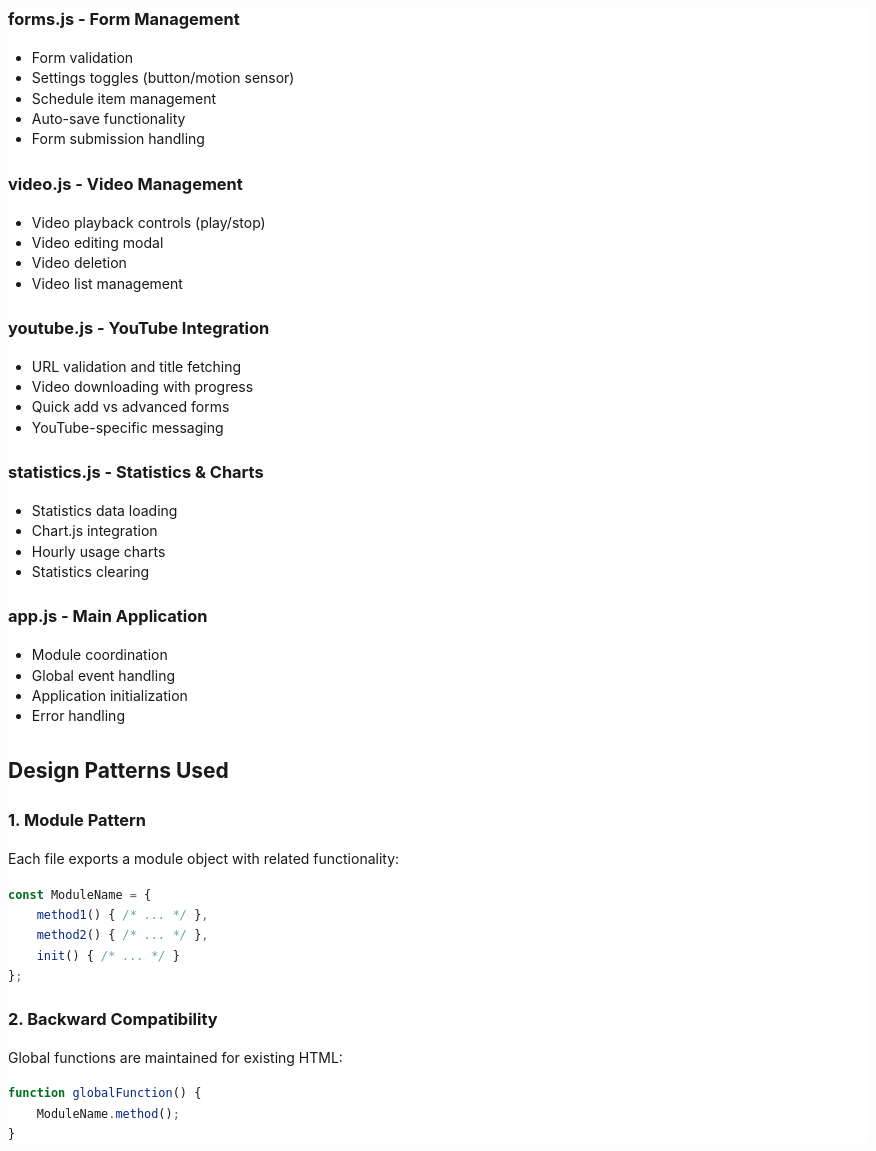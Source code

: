 ### forms.js - Form Management
- Form validation
- Settings toggles (button/motion sensor)
- Schedule item management
- Auto-save functionality
- Form submission handling

### video.js - Video Management
- Video playback controls (play/stop)
- Video editing modal
- Video deletion
- Video list management

### youtube.js - YouTube Integration
- URL validation and title fetching
- Video downloading with progress
- Quick add vs advanced forms
- YouTube-specific messaging

### statistics.js - Statistics & Charts
- Statistics data loading
- Chart.js integration
- Hourly usage charts
- Statistics clearing

### app.js - Main Application
- Module coordination
- Global event handling
- Application initialization
- Error handling

## Design Patterns Used

### 1. Module Pattern
Each file exports a module object with related functionality:

```javascript
const ModuleName = {
    method1() { /* ... */ },
    method2() { /* ... */ },
    init() { /* ... */ }
};
```

### 2. Backward Compatibility
Global functions are maintained for existing HTML:

```javascript
function globalFunction() {
    ModuleName.method();
}
```
